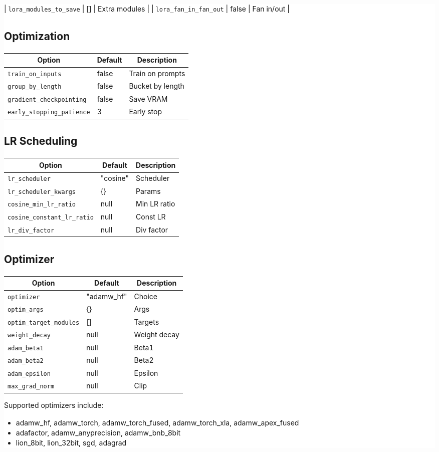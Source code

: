 | `lora_modules_to_save` | [] | Extra modules |
| `lora_fan_in_fan_out` | false | Fan in/out |

## Optimization

| Option | Default | Description |
| --- | --- | --- |
| `train_on_inputs` | false | Train on prompts |
| `group_by_length` | false | Bucket by length |
| `gradient_checkpointing` | false | Save VRAM |
| `early_stopping_patience` | 3 | Early stop |

## LR Scheduling

| Option | Default | Description |
| --- | --- | --- |
| `lr_scheduler` | "cosine" | Scheduler |
| `lr_scheduler_kwargs` | {} | Params |
| `cosine_min_lr_ratio` | null | Min LR ratio |
| `cosine_constant_lr_ratio` | null | Const LR |
| `lr_div_factor` | null | Div factor |

## Optimizer

| Option | Default | Description |
| --- | --- | --- |
| `optimizer` | "adamw_hf" | Choice |
| `optim_args` | {} | Args |
| `optim_target_modules` | [] | Targets |
| `weight_decay` | null | Weight decay |
| `adam_beta1` | null | Beta1 |
| `adam_beta2` | null | Beta2 |
| `adam_epsilon` | null | Epsilon |
| `max_grad_norm` | null | Clip |

Supported optimizers include:
- adamw_hf, adamw_torch, adamw_torch_fused, adamw_torch_xla, adamw_apex_fused
- adafactor, adamw_anyprecision, adamw_bnb_8bit
- lion_8bit, lion_32bit, sgd, adagrad
